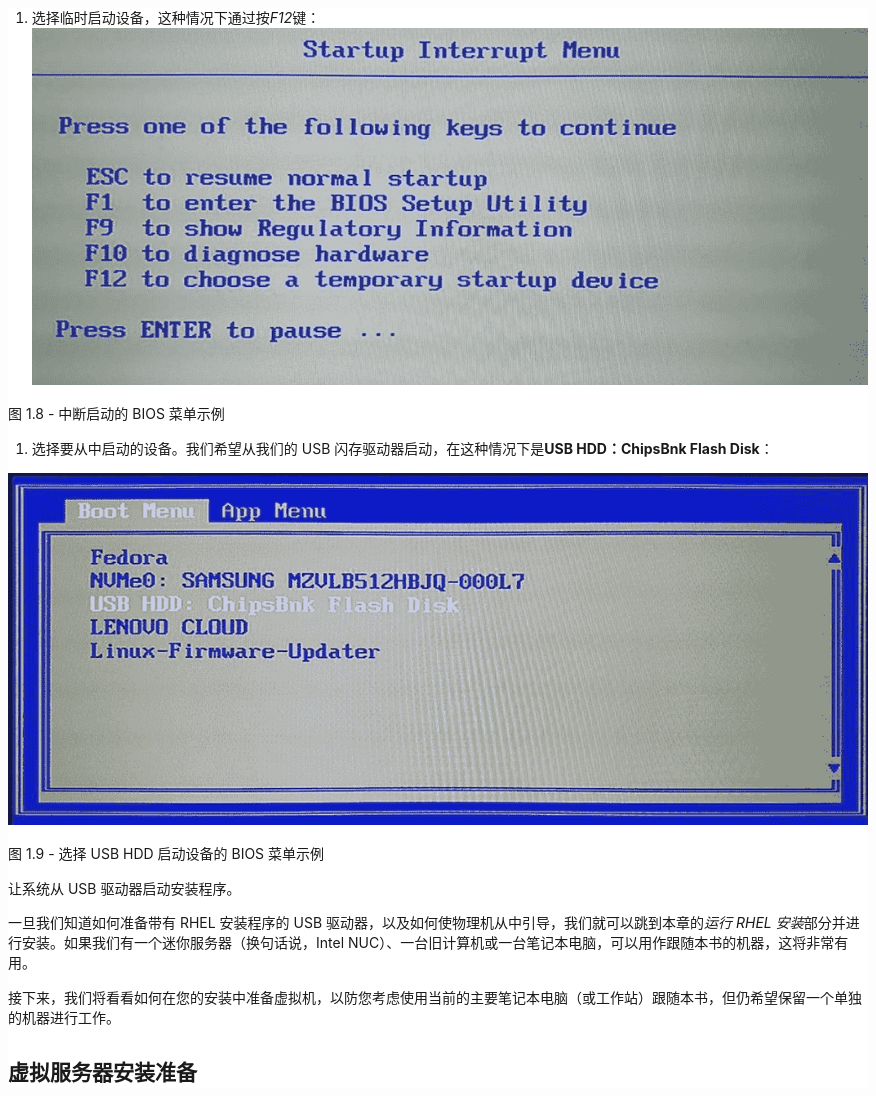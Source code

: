 1.  选择临时启动设备，这种情况下通过按*F12*键：![图 1.8 - 中断启动的 BIOS 菜单示例](img/B16799_01_008.jpg)

图 1.8 - 中断启动的 BIOS 菜单示例

1.  选择要从中启动的设备。我们希望从我们的 USB 闪存驱动器启动，在这种情况下是**USB HDD：ChipsBnk Flash Disk**：

![图 1.9 - 选择 USB HDD 启动设备的 BIOS 菜单示例](img/B16799_01_009.jpg)

图 1.9 - 选择 USB HDD 启动设备的 BIOS 菜单示例

让系统从 USB 驱动器启动安装程序。

一旦我们知道如何准备带有 RHEL 安装程序的 USB 驱动器，以及如何使物理机从中引导，我们就可以跳到本章的*运行 RHEL 安装*部分并进行安装。如果我们有一个迷你服务器（换句话说，Intel NUC）、一台旧计算机或一台笔记本电脑，可以用作跟随本书的机器，这将非常有用。

接下来，我们将看看如何在您的安装中准备虚拟机，以防您考虑使用当前的主要笔记本电脑（或工作站）跟随本书，但仍希望保留一个单独的机器进行工作。

## 虚拟服务器安装准备
